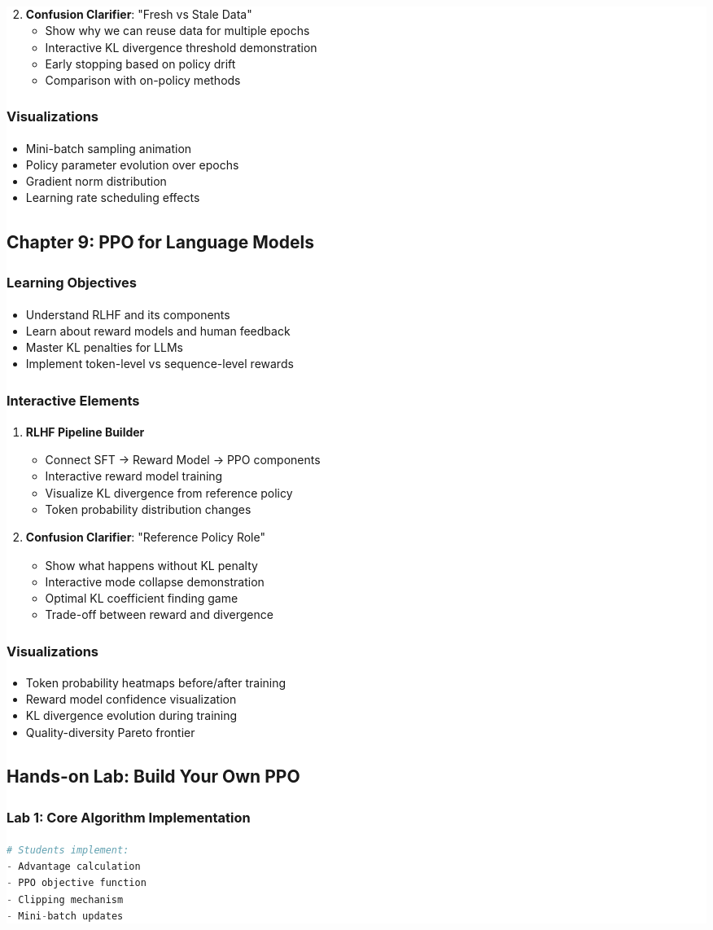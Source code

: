 2. **Confusion Clarifier**: "Fresh vs Stale Data"
   - Show why we can reuse data for multiple epochs
   - Interactive KL divergence threshold demonstration
   - Early stopping based on policy drift
   - Comparison with on-policy methods

### Visualizations
- Mini-batch sampling animation
- Policy parameter evolution over epochs
- Gradient norm distribution
- Learning rate scheduling effects

## Chapter 9: PPO for Language Models
### Learning Objectives
- Understand RLHF and its components
- Learn about reward models and human feedback
- Master KL penalties for LLMs
- Implement token-level vs sequence-level rewards

### Interactive Elements
1. **RLHF Pipeline Builder**
   - Connect SFT → Reward Model → PPO components
   - Interactive reward model training
   - Visualize KL divergence from reference policy
   - Token probability distribution changes

2. **Confusion Clarifier**: "Reference Policy Role"
   - Show what happens without KL penalty
   - Interactive mode collapse demonstration
   - Optimal KL coefficient finding game
   - Trade-off between reward and divergence

### Visualizations
- Token probability heatmaps before/after training
- Reward model confidence visualization
- KL divergence evolution during training
- Quality-diversity Pareto frontier

## Hands-on Lab: Build Your Own PPO

### Lab 1: Core Algorithm Implementation
```python
# Students implement:
- Advantage calculation
- PPO objective function
- Clipping mechanism
- Mini-batch updates
```
